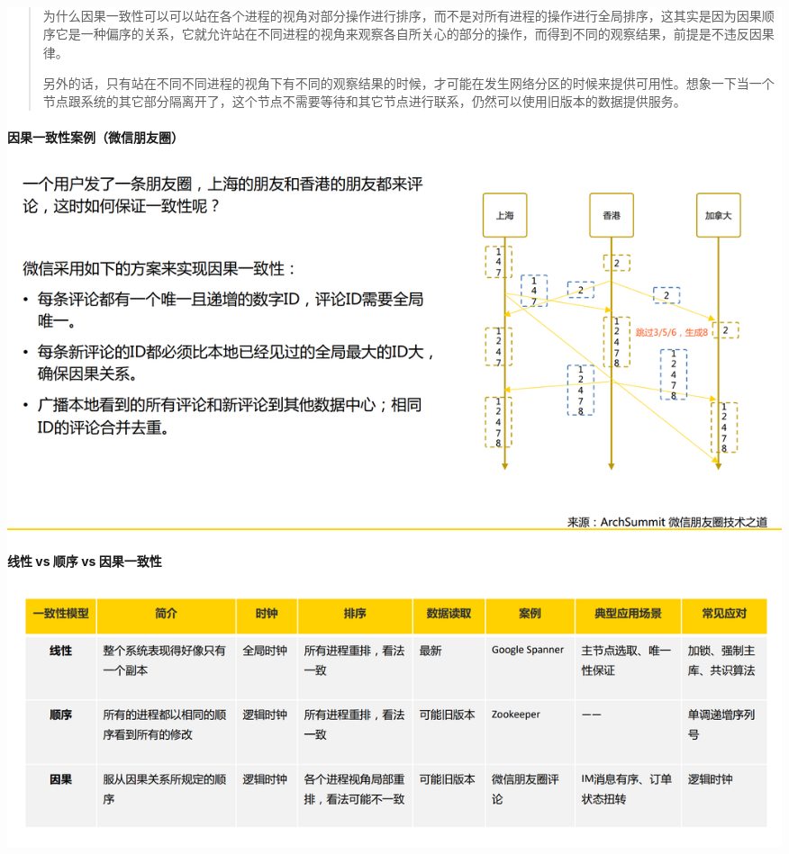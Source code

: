 >为什么因果一致性可以可以站在各个进程的视角对部分操作进行排序，而不是对所有进程的操作进行全局排序，这其实是因为因果顺序它是一种偏序的关系，它就允许站在不同进程的视角来观察各自所关心的部分的操作，而得到不同的观察结果，前提是不违反因果律。
>
>另外的话，只有站在不同不同进程的视角下有不同的观察结果的时候，才可能在发生网络分区的时候来提供可用性。想象一下当一个节点跟系统的其它部分隔离开了，这个节点不需要等待和其它节点进行联系，仍然可以使用旧版本的数据提供服务。



#### 因果一致性案例（微信朋友圈）

![image-20240720193111464](分布式系统一致性原理.assets/image-20240720193111464.png)



#### 线性 vs 顺序 vs 因果一致性

![image-20240720194030777](分布式系统一致性原理.assets/image-20240720194030777.png)

